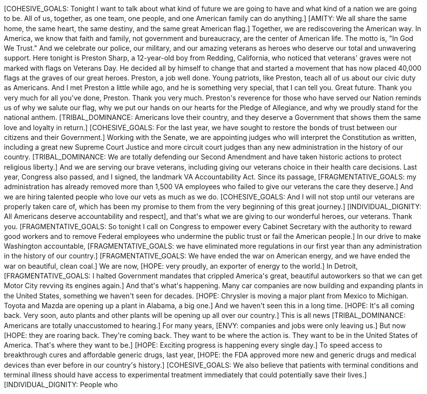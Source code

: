 [COHESIVE_GOALS: Tonight I want to talk about what kind of future we are going to have and
what kind of a nation we are going to be. All of us, together, as one team,
one people, and one American family can do anything.] [AMITY: We all share the
same home, the same heart, the same destiny, and the same great
American flag.] Together, we are rediscovering the American way. In
America, we know that faith and family, not government and bureaucracy,
are the center of American life. The motto is, "In God We Trust." And we
celebrate our police, our military, and our amazing veterans as heroes who
deserve our total and unwavering support.
Here tonight is Preston Sharp, a 12-year-old boy from Redding, California,
who noticed that veterans' graves were not marked with flags on Veterans
Day. He decided all by himself to change that and started a movement that
has now placed 40,000 flags at the graves of our great heroes. Preston, a
job well done. Young patriots, like Preston, teach all of us about our civic
duty as Americans. And I met Preston a little while ago, and he is something
very special, that I can tell you. Great future. Thank you very much for all
you've done, Preston. Thank you very much.
Preston's reverence for those who have served our Nation reminds us of
why we salute our flag, why we put our hands on our hearts for the Pledge
of Allegiance, and why we proudly stand for the national anthem.
[TRIBAL_DOMINANCE: Americans love their country, and they deserve a Government that shows
them the same love and loyalty in return.] [COHESIVE_GOALS: For the last year, we have sought
to restore the bonds of trust between our citizens and their Government.]
Working with the Senate, we are appointing judges who will interpret the
Constitution as written, including a great new Supreme Court Justice and
more circuit court judges than any new administration in the history of our
country. [TRIBAL_DOMINANCE: We are totally defending our Second Amendment and have taken
historic actions to protect religious liberty.]
And we are serving our brave veterans, including giving our veterans choice
in their health care decisions. Last year, Congress also passed, and I signed,
the landmark VA Accountability Act. Since its passage, [FRAGMENTATIVE_GOALS: my administration
has already removed more than 1,500 VA employees who failed to give our
veterans the care they deserve.] And we are hiring talented people who love
our vets as much as we do. [COHESIVE_GOALS: And I will not stop until our veterans are
properly taken care of, which has been my promise to them from the very
beginning of this great journey.]
[INDIVIDUAL_DIGNITY: All Americans deserve accountability and respect], and that's what we are
giving to our wonderful heroes, our veterans. Thank you. [FRAGMENTATIVE_GOALS: So tonight I call on
Congress to empower every Cabinet Secretary with the authority to reward
good workers and to remove Federal employees who undermine the public
trust or fail the American people.]
In our drive to make Washington accountable, [FRAGMENTATIVE_GOALS: we have eliminated more
regulations in our first year than any administration in the history of our
country.] [FRAGMENTATIVE_GOALS: We have ended the war on American energy, and we have ended
the war on beautiful, clean coal.] We are now, [HOPE: very proudly, an exporter of
energy to the world.] In Detroit, [FRAGMENTATIVE_GOALS: I halted Government mandates that crippled
America's great, beautiful autoworkers so that we can get Motor City
revving its engines again.] And that's what's happening. Many car companies
are now building and expanding plants in the United States, something we
haven't seen for decades. [HOPE: Chrysler is moving a major plant from Mexico to
Michigan. Toyota and Mazda are opening up a plant in Alabama, a big one.]
And we haven't seen this in a long time. [HOPE: It's all coming back.
Very soon, auto plants and other plants will be opening up all over our
country.] This is all news [TRIBAL_DOMINANCE: Americans are totally unaccustomed to hearing.] For
many years, [ENVY: companies and jobs were only leaving us.] But now [HOPE: they are
roaring back. They're coming back. They want to be where the action is.
They want to be in the United States of America. That's where they want to
be.]
[HOPE: Exciting progress is happening every single day.] To speed access to
breakthrough cures and affordable generic drugs, last year, [HOPE: the FDA
approved more new and generic drugs and medical devices than ever
before in our country's history.] [COHESIVE_GOALS: We also believe that patients with terminal
conditions and terminal illness should have access to experimental
treatment immediately that could potentially save their lives.] [INDIVIDUAL_DIGNITY: People who